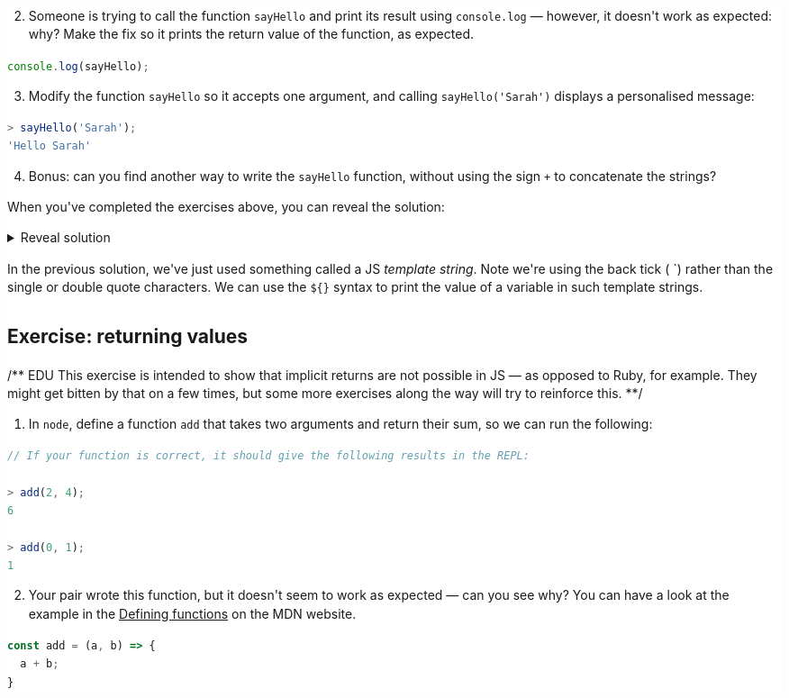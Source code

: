 2. Someone is trying to call the function `sayHello` and print its result using `console.log` — however, it doesn't work as expected: why? Make the fix so it prints the return value of the function, as expected.

```javascript
console.log(sayHello);
```

3. Modify the function `sayHello` so it accepts one argument, and calling `sayHello('Sarah')` displays a personalised message:
```javascript
> sayHello('Sarah');
'Hello Sarah'
```

4. Bonus: can you find another way to write the `sayHello` function, without using the sign `+` to concatenate the strings?

When you've completed the exercises above, you can reveal the solution:

<details><summary>Reveal solution</summary></details>

In the previous solution, we've just used something called a JS *template string*. Note we're using the back tick ( \`) rather than the single or double quote characters. We can use the `${}` syntax to print the value of a variable in such template strings.

## Exercise: returning values

/** EDU
  This exercise is intended to show that implicit returns are not possible in JS — as opposed to Ruby, for example.
  They might get bitten by that on a few times, but some more exercises along the way will try to reinforce this.
**/

1. In `node`, define a function `add` that takes two arguments and return their sum, so we can run the following:
```javascript
// If your function is correct, it should give the following results in the REPL:

> add(2, 4);
6

> add(0, 1);
1
```

2. Your pair wrote this function, but it doesn't seem to work as expected — can you see why? You can have a look at the example in the [Defining functions](https://developer.mozilla.org/en-US/docs/Web/JavaScript/Guide/Functions#defining_functions) on the MDN website.

```javascript
const add = (a, b) => {
  a + b;
}
```
